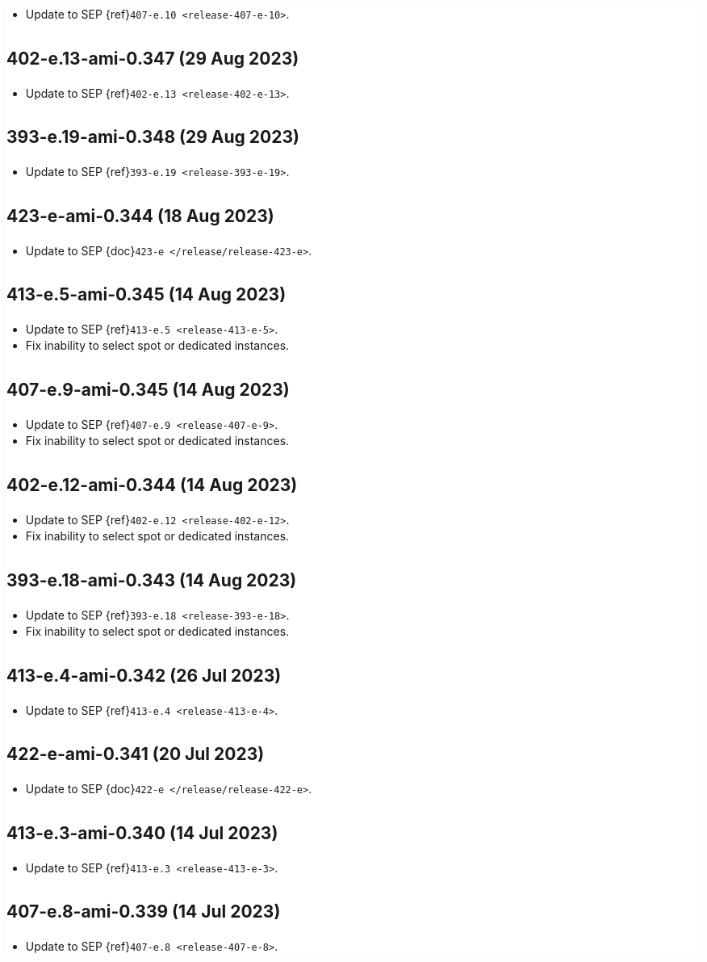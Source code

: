- Update to SEP {ref}`407-e.10 <release-407-e-10>`.

## 402-e.13-ami-0.347 (29 Aug 2023)

- Update to SEP {ref}`402-e.13 <release-402-e-13>`.

## 393-e.19-ami-0.348 (29 Aug 2023)

- Update to SEP {ref}`393-e.19 <release-393-e-19>`.

## 423-e-ami-0.344 (18 Aug 2023)

- Update to SEP {doc}`423-e </release/release-423-e>`.

## 413-e.5-ami-0.345 (14 Aug 2023)

- Update to SEP {ref}`413-e.5 <release-413-e-5>`.
- Fix inability to select spot or dedicated instances.

## 407-e.9-ami-0.345 (14 Aug 2023)

- Update to SEP {ref}`407-e.9 <release-407-e-9>`.
- Fix inability to select spot or dedicated instances.

## 402-e.12-ami-0.344 (14 Aug 2023)

- Update to SEP {ref}`402-e.12 <release-402-e-12>`.
- Fix inability to select spot or dedicated instances.

## 393-e.18-ami-0.343 (14 Aug 2023)

- Update to SEP {ref}`393-e.18 <release-393-e-18>`.
- Fix inability to select spot or dedicated instances.

## 413-e.4-ami-0.342 (26 Jul 2023)

- Update to SEP {ref}`413-e.4 <release-413-e-4>`.

## 422-e-ami-0.341 (20 Jul 2023)

- Update to SEP {doc}`422-e </release/release-422-e>`.

## 413-e.3-ami-0.340 (14 Jul 2023)

- Update to SEP {ref}`413-e.3 <release-413-e-3>`.

## 407-e.8-ami-0.339 (14 Jul 2023)

- Update to SEP {ref}`407-e.8 <release-407-e-8>`.
